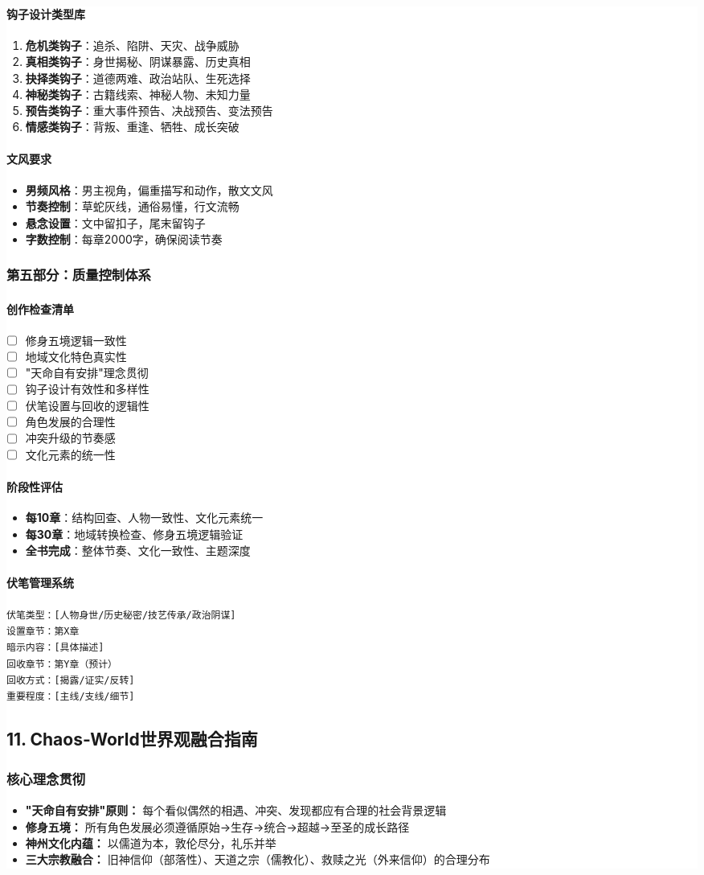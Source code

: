 ```
```

#### 钩子设计类型库
1. **危机类钩子**：追杀、陷阱、天灾、战争威胁
2. **真相类钩子**：身世揭秘、阴谋暴露、历史真相
3. **抉择类钩子**：道德两难、政治站队、生死选择
4. **神秘类钩子**：古籍线索、神秘人物、未知力量
5. **预告类钩子**：重大事件预告、决战预告、变法预告
6. **情感类钩子**：背叛、重逢、牺牲、成长突破

#### 文风要求
- **男频风格**：男主视角，偏重描写和动作，散文文风
- **节奏控制**：草蛇灰线，通俗易懂，行文流畅
- **悬念设置**：文中留扣子，尾末留钩子
- **字数控制**：每章2000字，确保阅读节奏

### 第五部分：质量控制体系

#### 创作检查清单
- [ ] 修身五境逻辑一致性
- [ ] 地域文化特色真实性
- [ ] "天命自有安排"理念贯彻
- [ ] 钩子设计有效性和多样性
- [ ] 伏笔设置与回收的逻辑性
- [ ] 角色发展的合理性
- [ ] 冲突升级的节奏感
- [ ] 文化元素的统一性

#### 阶段性评估
- **每10章**：结构回查、人物一致性、文化元素统一
- **每30章**：地域转换检查、修身五境逻辑验证
- **全书完成**：整体节奏、文化一致性、主题深度

#### 伏笔管理系统
```
伏笔类型：[人物身世/历史秘密/技艺传承/政治阴谋]
设置章节：第X章
暗示内容：[具体描述]
回收章节：第Y章（预计）
回收方式：[揭露/证实/反转]
重要程度：[主线/支线/细节]
```

## 11. Chaos-World世界观融合指南

### 核心理念贯彻
- **"天命自有安排"原则：** 每个看似偶然的相遇、冲突、发现都应有合理的社会背景逻辑
- **修身五境：** 所有角色发展必须遵循原始→生存→统合→超越→至圣的成长路径
- **神州文化内蕴：** 以儒道为本，敦伦尽分，礼乐并举
- **三大宗教融合：** 旧神信仰（部落性）、天道之宗（儒教化）、救赎之光（外来信仰）的合理分布

